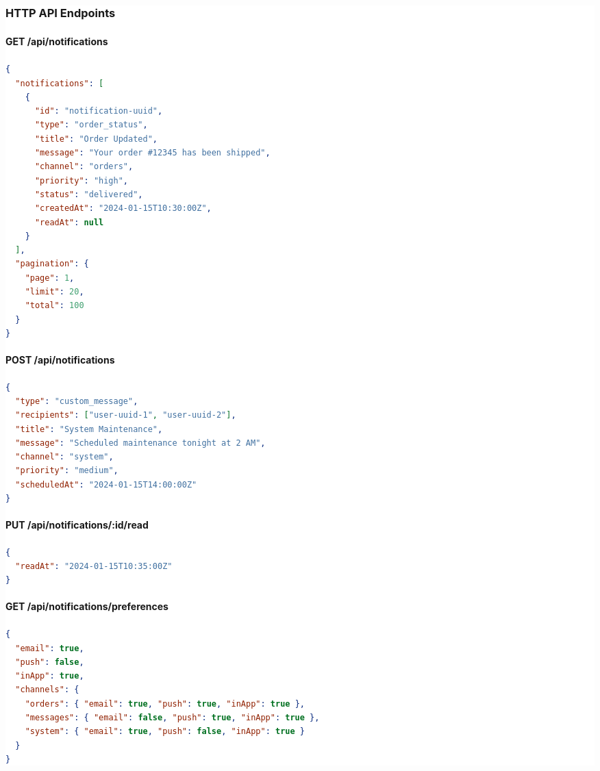 
### HTTP API Endpoints

#### GET /api/notifications
```json
{
  "notifications": [
    {
      "id": "notification-uuid",
      "type": "order_status",
      "title": "Order Updated",
      "message": "Your order #12345 has been shipped",
      "channel": "orders",
      "priority": "high",
      "status": "delivered",
      "createdAt": "2024-01-15T10:30:00Z",
      "readAt": null
    }
  ],
  "pagination": {
    "page": 1,
    "limit": 20,
    "total": 100
  }
}
```

#### POST /api/notifications
```json
{
  "type": "custom_message",
  "recipients": ["user-uuid-1", "user-uuid-2"],
  "title": "System Maintenance",
  "message": "Scheduled maintenance tonight at 2 AM",
  "channel": "system",
  "priority": "medium",
  "scheduledAt": "2024-01-15T14:00:00Z"
}
```

#### PUT /api/notifications/:id/read
```json
{
  "readAt": "2024-01-15T10:35:00Z"
}
```

#### GET /api/notifications/preferences
```json
{
  "email": true,
  "push": false,
  "inApp": true,
  "channels": {
    "orders": { "email": true, "push": true, "inApp": true },
    "messages": { "email": false, "push": true, "inApp": true },
    "system": { "email": true, "push": false, "inApp": true }
  }
}
```

